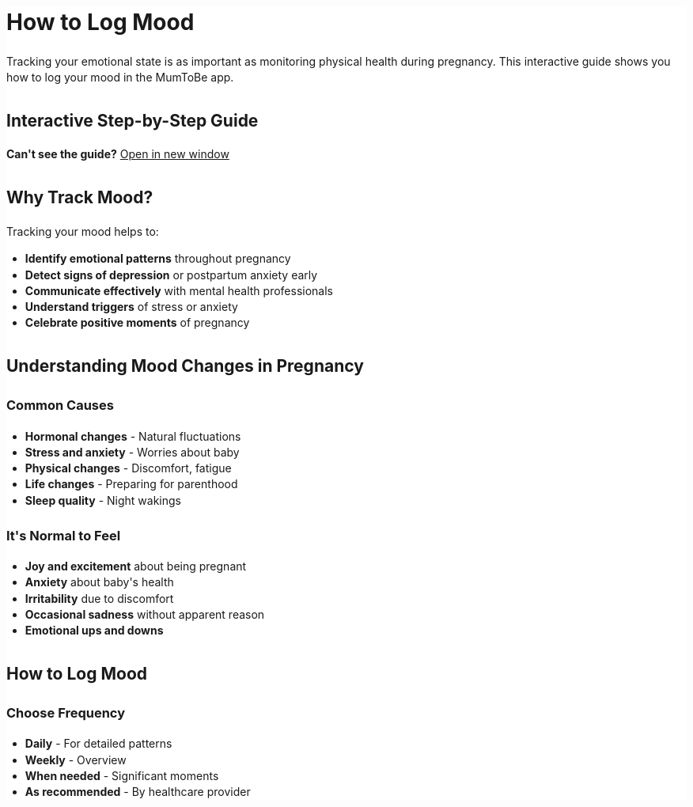 # How to Log Mood

Tracking your emotional state is as important as monitoring physical health during pregnancy. This interactive guide shows you how to log your mood in the MumToBe app.

## Interactive Step-by-Step Guide

<iframe src="https://scribehow.com/viewer/Registar_Humor__K4O__m-4RdOeggoVY3P1KQ"
width="100%"
height="900"
frameborder="0"
allowfullscreen
title="How to Log Mood - Interactive Guide">
</iframe>

**Can't see the guide?** [Open in new window](https://scribehow.com/viewer/Registar_Humor__K4O__m-4RdOeggoVY3P1KQ)

## Why Track Mood?

Tracking your mood helps to:
- **Identify emotional patterns** throughout pregnancy
- **Detect signs of depression** or postpartum anxiety early
- **Communicate effectively** with mental health professionals
- **Understand triggers** of stress or anxiety
- **Celebrate positive moments** of pregnancy

## Understanding Mood Changes in Pregnancy

### Common Causes
- **Hormonal changes** - Natural fluctuations
- **Stress and anxiety** - Worries about baby
- **Physical changes** - Discomfort, fatigue
- **Life changes** - Preparing for parenthood
- **Sleep quality** - Night wakings

### It's Normal to Feel
- **Joy and excitement** about being pregnant
- **Anxiety** about baby's health
- **Irritability** due to discomfort
- **Occasional sadness** without apparent reason
- **Emotional ups and downs**

## How to Log Mood

### Choose Frequency
- **Daily** - For detailed patterns
- **Weekly** - Overview
- **When needed** - Significant moments
- **As recommended** - By healthcare provider

